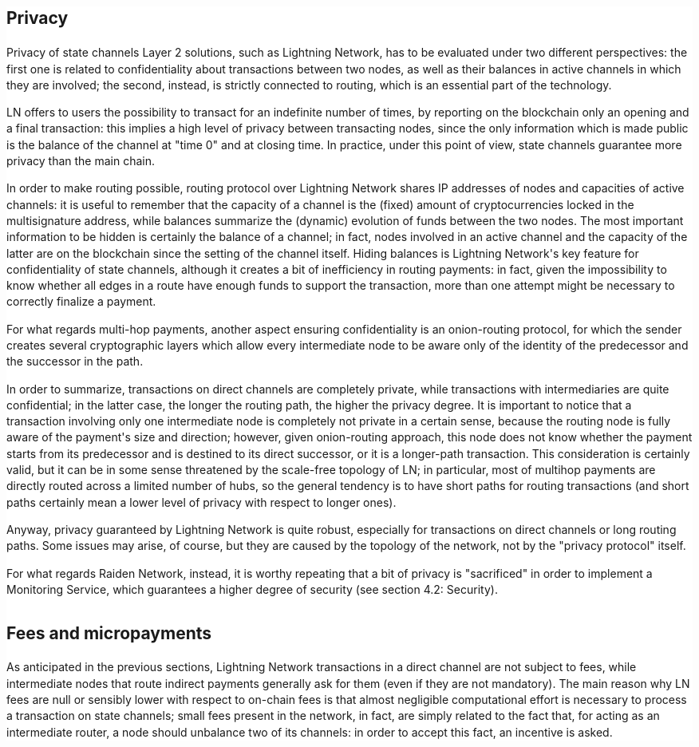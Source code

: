 
## Privacy

Privacy of state channels Layer 2 solutions, such as Lightning Network, has to be evaluated under two different perspectives: the first one is related to confidentiality about transactions between two nodes, as well as their balances in active channels in which they are involved; the second, instead, is strictly connected to routing, which is an essential part of the technology.

LN offers to users the possibility to transact for an indefinite number of times, by reporting on the blockchain only an opening and a final transaction: this implies a high level of privacy between transacting nodes, since the only information which is made public is the balance of the channel at "time 0" and at closing time. In practice, under this point of view, state channels guarantee more privacy than the main chain.

In order to make routing possible, routing protocol over Lightning Network shares IP addresses of nodes and capacities of active channels: it is useful to remember that the capacity of a channel is the (fixed) amount of cryptocurrencies locked in the multisignature address, while balances summarize the (dynamic) evolution of funds between the two nodes. The most important information to be hidden is certainly the balance of a channel; in fact, nodes involved in an active channel and the capacity of the latter are on the blockchain since the setting of the channel itself. Hiding balances is Lightning Network's key feature for confidentiality of state channels, although it creates a bit of inefficiency in routing payments: in fact, given the impossibility to know whether all edges in a route have enough funds to support the transaction, more than one attempt might be necessary to correctly finalize a payment.

For what regards multi-hop payments, another aspect ensuring confidentiality is an onion-routing protocol, for which the sender creates several cryptographic layers which allow every intermediate node to be aware only of the identity of the predecessor and the successor in the path.

In order to summarize, transactions on direct channels are completely private, while transactions with intermediaries are quite confidential; in the latter case, the longer the routing path, the higher the privacy degree. It is important to notice that a transaction involving only one intermediate node is completely not private in a certain sense, because the routing node is fully aware of the payment's size and direction; however, given onion-routing approach, this node does not know whether the payment starts from its predecessor and is destined to its direct successor, or it is a longer-path transaction. This consideration is certainly valid, but it can be in some sense threatened by the scale-free topology of LN; in particular, most of multihop payments are directly routed across a limited number of hubs, so the general tendency is to have short paths for routing transactions (and short paths certainly mean a lower level of privacy with respect to longer ones).

Anyway, privacy guaranteed by Lightning Network is quite robust, especially for transactions on direct channels or long routing paths. Some issues may arise, of course, but they are caused by the topology of the network, not by the "privacy protocol" itself.

For what regards Raiden Network, instead, it is worthy repeating that a bit of privacy is "sacrificed" in order to implement a Monitoring Service, which guarantees a higher degree of security (see section 4.2: Security).


## Fees and micropayments

As anticipated in the previous sections, Lightning Network transactions in a direct channel are not subject to fees, while intermediate nodes that route indirect payments generally ask for them (even if they are not mandatory). The main reason why LN fees are null or sensibly lower with respect to on-chain fees is that almost negligible computational effort is necessary to process a transaction on state channels; small fees present in the network, in fact, are simply related to the fact that, for acting as an intermediate router, a node should unbalance two of its channels: in order to accept this fact, an incentive is asked.
